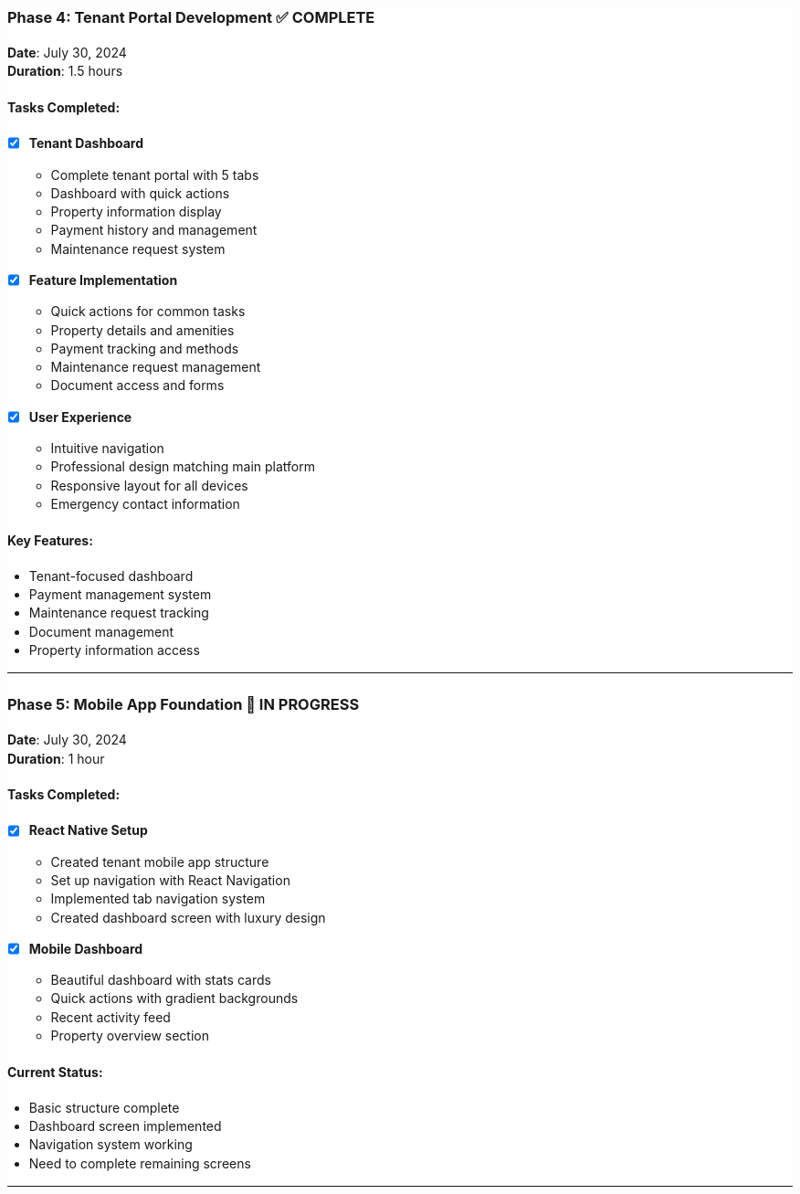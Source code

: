 
### **Phase 4: Tenant Portal Development** ✅ COMPLETE
**Date**: July 30, 2024  
**Duration**: 1.5 hours

#### **Tasks Completed**:
- [x] **Tenant Dashboard**
  - Complete tenant portal with 5 tabs
  - Dashboard with quick actions
  - Property information display
  - Payment history and management
  - Maintenance request system

- [x] **Feature Implementation**
  - Quick actions for common tasks
  - Property details and amenities
  - Payment tracking and methods
  - Maintenance request management
  - Document access and forms

- [x] **User Experience**
  - Intuitive navigation
  - Professional design matching main platform
  - Responsive layout for all devices
  - Emergency contact information

#### **Key Features**:
- Tenant-focused dashboard
- Payment management system
- Maintenance request tracking
- Document management
- Property information access

---

### **Phase 5: Mobile App Foundation** 🚧 IN PROGRESS
**Date**: July 30, 2024  
**Duration**: 1 hour

#### **Tasks Completed**:
- [x] **React Native Setup**
  - Created tenant mobile app structure
  - Set up navigation with React Navigation
  - Implemented tab navigation system
  - Created dashboard screen with luxury design

- [x] **Mobile Dashboard**
  - Beautiful dashboard with stats cards
  - Quick actions with gradient backgrounds
  - Recent activity feed
  - Property overview section

#### **Current Status**:
- Basic structure complete
- Dashboard screen implemented
- Navigation system working
- Need to complete remaining screens

---